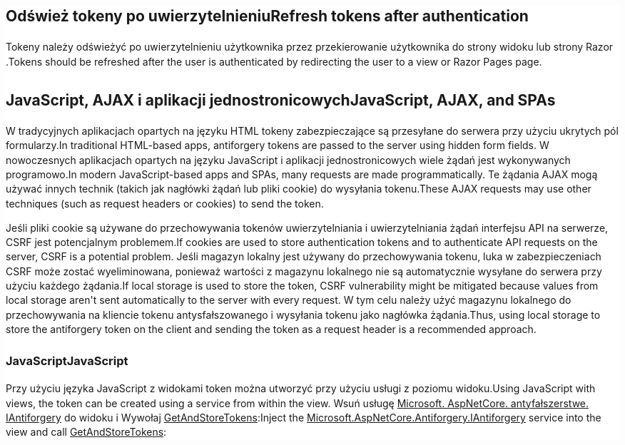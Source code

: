 ## <a name="refresh-tokens-after-authentication"></a><span data-ttu-id="a462d-326">Odśwież tokeny po uwierzytelnieniu</span><span class="sxs-lookup"><span data-stu-id="a462d-326">Refresh tokens after authentication</span></span>

<span data-ttu-id="a462d-327">Tokeny należy odświeżyć po uwierzytelnieniu użytkownika przez przekierowanie użytkownika do strony widoku lub strony Razor .</span><span class="sxs-lookup"><span data-stu-id="a462d-327">Tokens should be refreshed after the user is authenticated by redirecting the user to a view or Razor Pages page.</span></span>

## <a name="javascript-ajax-and-spas"></a><span data-ttu-id="a462d-328">JavaScript, AJAX i aplikacji jednostronicowych</span><span class="sxs-lookup"><span data-stu-id="a462d-328">JavaScript, AJAX, and SPAs</span></span>

<span data-ttu-id="a462d-329">W tradycyjnych aplikacjach opartych na języku HTML tokeny zabezpieczające są przesyłane do serwera przy użyciu ukrytych pól formularzy.</span><span class="sxs-lookup"><span data-stu-id="a462d-329">In traditional HTML-based apps, antiforgery tokens are passed to the server using hidden form fields.</span></span> <span data-ttu-id="a462d-330">W nowoczesnych aplikacjach opartych na języku JavaScript i aplikacji jednostronicowych wiele żądań jest wykonywanych programowo.</span><span class="sxs-lookup"><span data-stu-id="a462d-330">In modern JavaScript-based apps and SPAs, many requests are made programmatically.</span></span> <span data-ttu-id="a462d-331">Te żądania AJAX mogą używać innych technik (takich jak nagłówki żądań lub pliki cookie) do wysyłania tokenu.</span><span class="sxs-lookup"><span data-stu-id="a462d-331">These AJAX requests may use other techniques (such as request headers or cookies) to send the token.</span></span>

<span data-ttu-id="a462d-332">Jeśli pliki cookie są używane do przechowywania tokenów uwierzytelniania i uwierzytelniania żądań interfejsu API na serwerze, CSRF jest potencjalnym problemem.</span><span class="sxs-lookup"><span data-stu-id="a462d-332">If cookies are used to store authentication tokens and to authenticate API requests on the server, CSRF is a potential problem.</span></span> <span data-ttu-id="a462d-333">Jeśli magazyn lokalny jest używany do przechowywania tokenu, luka w zabezpieczeniach CSRF może zostać wyeliminowana, ponieważ wartości z magazynu lokalnego nie są automatycznie wysyłane do serwera przy użyciu każdego żądania.</span><span class="sxs-lookup"><span data-stu-id="a462d-333">If local storage is used to store the token, CSRF vulnerability might be mitigated because values from local storage aren't sent automatically to the server with every request.</span></span> <span data-ttu-id="a462d-334">W tym celu należy użyć magazynu lokalnego do przechowywania na kliencie tokenu antysfałszowanego i wysyłania tokenu jako nagłówka żądania.</span><span class="sxs-lookup"><span data-stu-id="a462d-334">Thus, using local storage to store the antiforgery token on the client and sending the token as a request header is a recommended approach.</span></span>

### <a name="javascript"></a><span data-ttu-id="a462d-335">JavaScript</span><span class="sxs-lookup"><span data-stu-id="a462d-335">JavaScript</span></span>

<span data-ttu-id="a462d-336">Przy użyciu języka JavaScript z widokami token można utworzyć przy użyciu usługi z poziomu widoku.</span><span class="sxs-lookup"><span data-stu-id="a462d-336">Using JavaScript with views, the token can be created using a service from within the view.</span></span> <span data-ttu-id="a462d-337">Wsuń usługę [Microsoft. AspNetCore. antyfałszerstwe. IAntiforgery](/dotnet/api/microsoft.aspnetcore.antiforgery.iantiforgery) do widoku i Wywołaj [GetAndStoreTokens](/dotnet/api/microsoft.aspnetcore.antiforgery.iantiforgery.getandstoretokens):</span><span class="sxs-lookup"><span data-stu-id="a462d-337">Inject the [Microsoft.AspNetCore.Antiforgery.IAntiforgery](/dotnet/api/microsoft.aspnetcore.antiforgery.iantiforgery) service into the view and call [GetAndStoreTokens](/dotnet/api/microsoft.aspnetcore.antiforgery.iantiforgery.getandstoretokens):</span></span>
